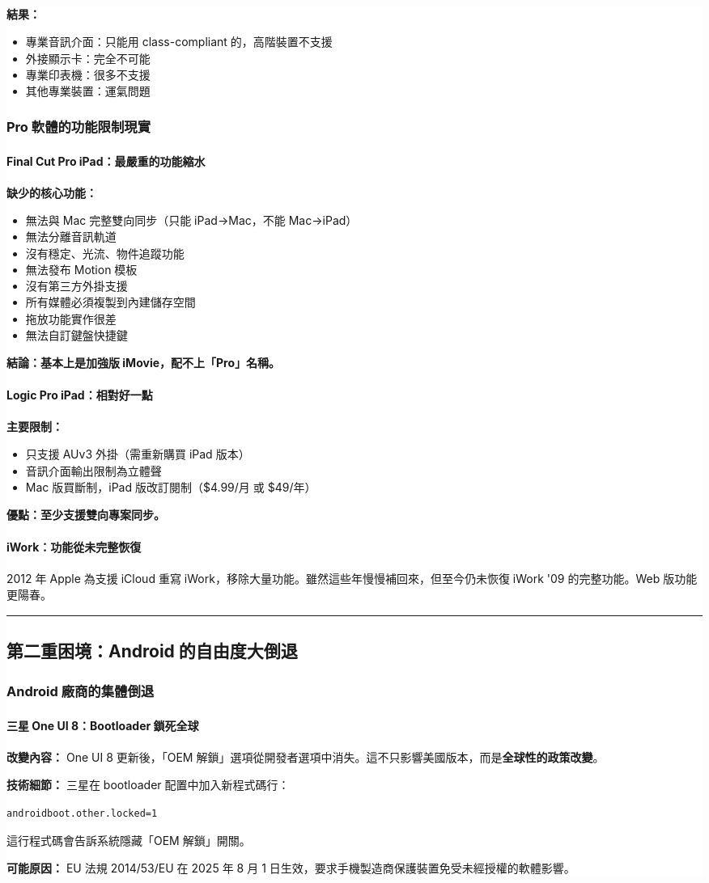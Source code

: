 **結果：**
- 專業音訊介面：只能用 class-compliant 的，高階裝置不支援
- 外接顯示卡：完全不可能
- 專業印表機：很多不支援
- 其他專業裝置：運氣問題

### Pro 軟體的功能限制現實

#### Final Cut Pro iPad：最嚴重的功能縮水

**缺少的核心功能：**
- 無法與 Mac 完整雙向同步（只能 iPad→Mac，不能 Mac→iPad）
- 無法分離音訊軌道
- 沒有穩定、光流、物件追蹤功能
- 無法發布 Motion 模板
- 沒有第三方外掛支援
- 所有媒體必須複製到內建儲存空間
- 拖放功能實作很差
- 無法自訂鍵盤快捷鍵

**結論：基本上是加強版 iMovie，配不上「Pro」名稱。**

#### Logic Pro iPad：相對好一點

**主要限制：**
- 只支援 AUv3 外掛（需重新購買 iPad 版本）
- 音訊介面輸出限制為立體聲
- Mac 版買斷制，iPad 版改訂閱制（$4.99/月 或 $49/年）

**優點：至少支援雙向專案同步。**

#### iWork：功能從未完整恢復

2012 年 Apple 為支援 iCloud 重寫 iWork，移除大量功能。雖然這些年慢慢補回來，但至今仍未恢復 iWork '09 的完整功能。Web 版功能更陽春。

---

## 第二重困境：Android 的自由度大倒退

### Android 廠商的集體倒退

#### 三星 One UI 8：Bootloader 鎖死全球

**改變內容：**
One UI 8 更新後，「OEM 解鎖」選項從開發者選項中消失。這不只影響美國版本，而是**全球性的政策改變**。

**技術細節：**
三星在 bootloader 配置中加入新程式碼行：
```
androidboot.other.locked=1
```
這行程式碼會告訴系統隱藏「OEM 解鎖」開關。

**可能原因：**
EU 法規 2014/53/EU 在 2025 年 8 月 1 日生效，要求手機製造商保護裝置免受未經授權的軟體影響。
